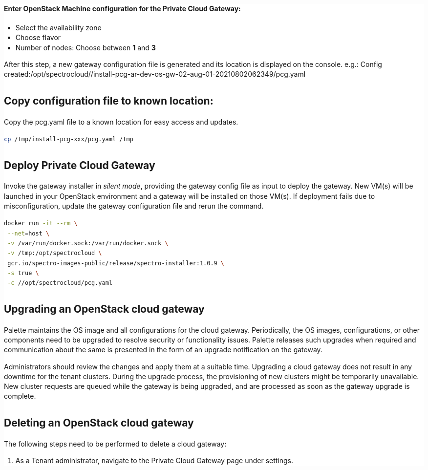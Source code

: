 #### Enter OpenStack Machine configuration for the Private Cloud Gateway:

* Select the availability zone
* Choose flavor
* Number of nodes: Choose between **1** and **3**

After this step, a new gateway configuration file is generated and its location is displayed on the console.
e.g.: Config created:/opt/spectrocloud//install-pcg-ar-dev-os-gw-02-aug-01-20210802062349/pcg.yaml


## Copy configuration file to known location:

Copy the pcg.yaml file to a known location for easy access and updates.


```bash
cp /tmp/install-pcg-xxx/pcg.yaml /tmp
```


## Deploy Private Cloud Gateway

Invoke the gateway installer in *silent mode*, providing the gateway config file as input to deploy the gateway. New VM(s) will be launched in your OpenStack environment and a gateway will be installed on those VM(s). If deployment fails due to misconfiguration, update the gateway configuration file and rerun the command.

```bash
docker run -it --rm \
 --net=host \
 -v /var/run/docker.sock:/var/run/docker.sock \
 -v /tmp:/opt/spectrocloud \
 gcr.io/spectro-images-public/release/spectro-installer:1.0.9 \
 -s true \
 -c //opt/spectrocloud/pcg.yaml
```

## Upgrading an OpenStack cloud gateway
Palette maintains the OS image and all configurations for the cloud gateway. Periodically, the OS images, configurations, or other components need to be upgraded to resolve security or functionality issues. Palette releases such upgrades when required and communication about the same is presented in the form of an upgrade notification on the gateway.

Administrators should review the changes and apply them at a suitable time. Upgrading a cloud gateway does not result in any downtime for the tenant clusters. During the upgrade process, the provisioning of new clusters might be temporarily unavailable. New cluster requests are queued while the gateway is being upgraded, and are processed as soon as the gateway upgrade is complete.

## Deleting an OpenStack cloud gateway
The following steps need to be performed to delete a cloud gateway:

1. As a Tenant administrator, navigate to the Private Cloud Gateway page under settings.
